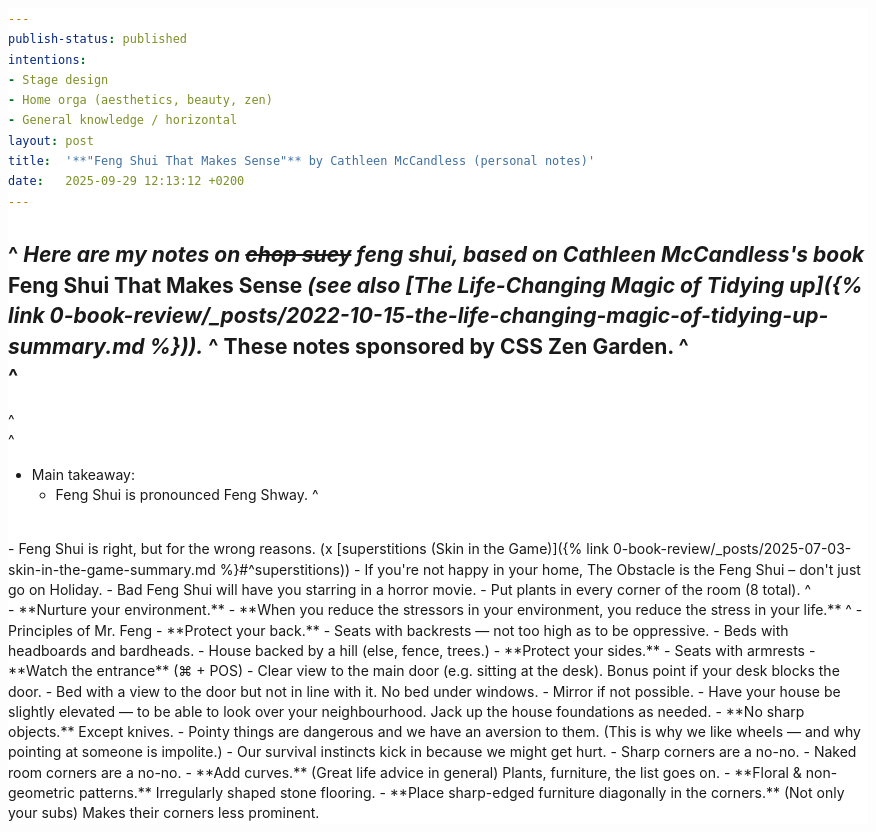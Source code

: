 ```yaml
---
publish-status: published
intentions:
- Stage design
- Home orga (aesthetics, beauty, zen)
- General knowledge / horizontal
layout: post
title:  '**"Feng Shui That Makes Sense"** by Cathleen McCandless (personal notes)'
date:   2025-09-29 12:13:12 +0200
---
```

^
*Here are my notes on ~~chop suey~~ feng shui, based on Cathleen McCandless's book* Feng Shui That Makes Sense *(see also [The Life-Changing Magic of Tidying up]({% link 0-book-review/_posts/2022-10-15-the-life-changing-magic-of-tidying-up-summary.md %})).*
^
These notes sponsored by CSS Zen Garden.
^
<br>
^
---
^
<br>
^
- Main takeaway:
	- Feng Shui is pronounced Feng Shway.
^
<br>
- Feng Shui is right, but for the wrong reasons. (x [superstitions (Skin in the Game)]({% link 0-book-review/_posts/2025-07-03-skin-in-the-game-summary.md %}#^superstitions))
- If you're not happy in your home, The Obstacle is the Feng Shui – don't just go on Holiday.
- Bad Feng Shui will have you starring in a horror movie.
- Put plants in every corner of the room (8 total).
^
<br>
- **Nurture your environment.**
	- **When you reduce the stressors in your environment, you reduce the stress in your life.**
^
- Principles of Mr. Feng
	- **Protect your back.**
		- Seats with backrests — not too high as to be oppressive.
		- Beds with headboards and bardheads.
		- House backed by a hill (else, fence, trees.)
	- **Protect your sides.**
		- Seats with armrests
	- **Watch the entrance** (⌘ + POS)
		- Clear view to the main door (e.g. sitting at the desk). Bonus point if your desk blocks the door.
		- Bed with a view to the door but not in line with it. No bed under windows.
		- Mirror if not possible.
		- Have your house be slightly elevated — to be able to look over your neighbourhood. Jack up the house foundations as needed.
	- **No sharp objects.** Except knives.
		- Pointy things are dangerous and we have an aversion to them. (This is why we like wheels — and why pointing at someone is impolite.)
			- Our survival instincts kick in because we might get hurt.
		- Sharp corners are a no-no.
		- Naked room corners are a no-no.
			- **Add curves.** (Great life advice in general) Plants, furniture, the list goes on.
				- **Floral & non-geometric patterns.** Irregularly shaped stone flooring.
			- **Place sharp-edged furniture diagonally in the corners.** (Not only your subs) Makes their corners less prominent.